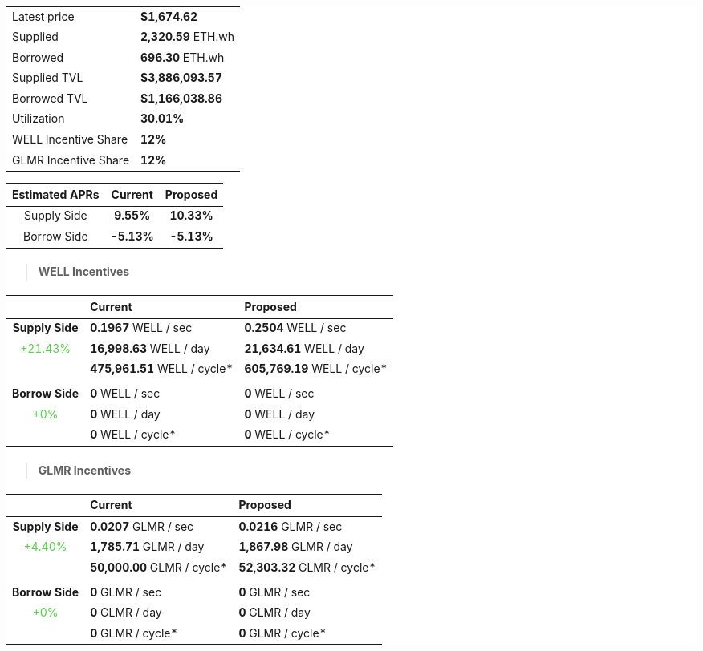 |||
|-|-|
| Latest price | **$1,674.62** |
| Supplied | **2,320.59** ETH.wh |
| Borrowed | **696.30** ETH.wh |
| Supplied TVL | **$3,886,093.57** |
| Borrowed TVL | **$1,166,038.86** |
| Utilization | **30.01%** |
| WELL Incentive Share | **12%** |
| GLMR Incentive Share | **12%** |


| **Estimated APRs** | Current | Proposed |
|:-:|:-:        |:-:         |
| Supply Side | **9.55%** | **10.33%** |
| Borrow Side | **-5.13%** | **-5.13%** |

> #### **WELL** Incentives

| | Current | Proposed |
|:-:|:-|:-|
| **Supply Side**                 | **0.1967** WELL / sec     | **0.2504** WELL / sec |
| <span style="color:#5CCC4E">+21.43%</span> | **16,998.63** WELL / day        | **21,634.61** WELL / day |
|                                 | **475,961.51** WELL / cycle\* | **605,769.19** WELL / cycle\* |
||||
| **Borrow Side**                 | **0** WELL / sec     | **0** WELL / sec |
| <span style="color:#5CCC4E">+0%</span> | **0** WELL / day        | **0** WELL / day |
|                                 | **0** WELL / cycle\* | **0** WELL / cycle\* |

> #### **GLMR** Incentives

| | Current | Proposed |
|:-:|:-|:-|
| **Supply Side**                    | **0.0207** GLMR / sec     | **0.0216** GLMR / sec     |
| <span style="color:#5CCC4E">+4.40%</span> | **1,785.71** GLMR / day        | **1,867.98** GLMR / day     |
|                                    | **50,000.00** GLMR / cycle\* | **52,303.32** GLMR / cycle\* |
||||
| **Borrow Side**                    | **0** GLMR / sec     | **0** GLMR / sec     |
| <span style="color:#5CCC4E">+0%</span> | **0** GLMR / day        | **0** GLMR / day     |
|                                    | **0** GLMR / cycle\* | **0** GLMR / cycle\* |
